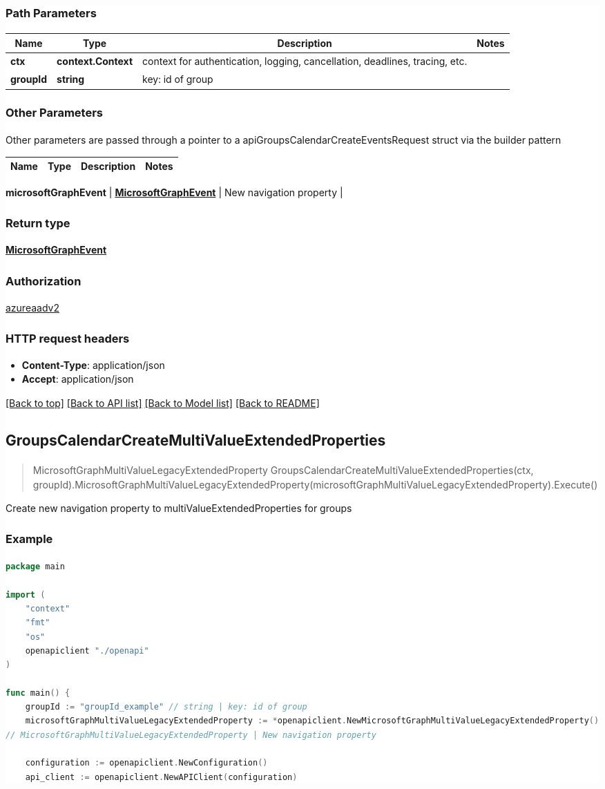 ### Path Parameters


Name | Type | Description  | Notes
------------- | ------------- | ------------- | -------------
**ctx** | **context.Context** | context for authentication, logging, cancellation, deadlines, tracing, etc.
**groupId** | **string** | key: id of group | 

### Other Parameters

Other parameters are passed through a pointer to a apiGroupsCalendarCreateEventsRequest struct via the builder pattern


Name | Type | Description  | Notes
------------- | ------------- | ------------- | -------------

 **microsoftGraphEvent** | [**MicrosoftGraphEvent**](MicrosoftGraphEvent.md) | New navigation property | 

### Return type

[**MicrosoftGraphEvent**](MicrosoftGraphEvent.md)

### Authorization

[azureaadv2](../README.md#azureaadv2)

### HTTP request headers

- **Content-Type**: application/json
- **Accept**: application/json

[[Back to top]](#) [[Back to API list]](../README.md#documentation-for-api-endpoints)
[[Back to Model list]](../README.md#documentation-for-models)
[[Back to README]](../README.md)


## GroupsCalendarCreateMultiValueExtendedProperties

> MicrosoftGraphMultiValueLegacyExtendedProperty GroupsCalendarCreateMultiValueExtendedProperties(ctx, groupId).MicrosoftGraphMultiValueLegacyExtendedProperty(microsoftGraphMultiValueLegacyExtendedProperty).Execute()

Create new navigation property to multiValueExtendedProperties for groups



### Example

```go
package main

import (
    "context"
    "fmt"
    "os"
    openapiclient "./openapi"
)

func main() {
    groupId := "groupId_example" // string | key: id of group
    microsoftGraphMultiValueLegacyExtendedProperty := *openapiclient.NewMicrosoftGraphMultiValueLegacyExtendedProperty() // MicrosoftGraphMultiValueLegacyExtendedProperty | New navigation property

    configuration := openapiclient.NewConfiguration()
    api_client := openapiclient.NewAPIClient(configuration)
```